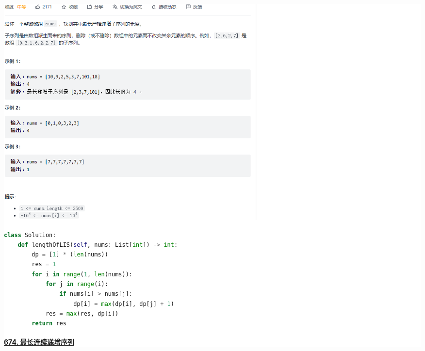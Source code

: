 <img src="figs/image-20220124200808917.png" alt="image-20220124200808917" style="zoom:67%;" />

```python
class Solution:
    def lengthOfLIS(self, nums: List[int]) -> int:
        dp = [1] * (len(nums))
        res = 1
        for i in range(1, len(nums)):
            for j in range(i):
                if nums[i] > nums[j]:
                    dp[i] = max(dp[i], dp[j] + 1)
            res = max(res, dp[i])
        return res
```

#### [674. 最长连续递增序列](https://leetcode-cn.com/problems/longest-continuous-increasing-subsequence/)
